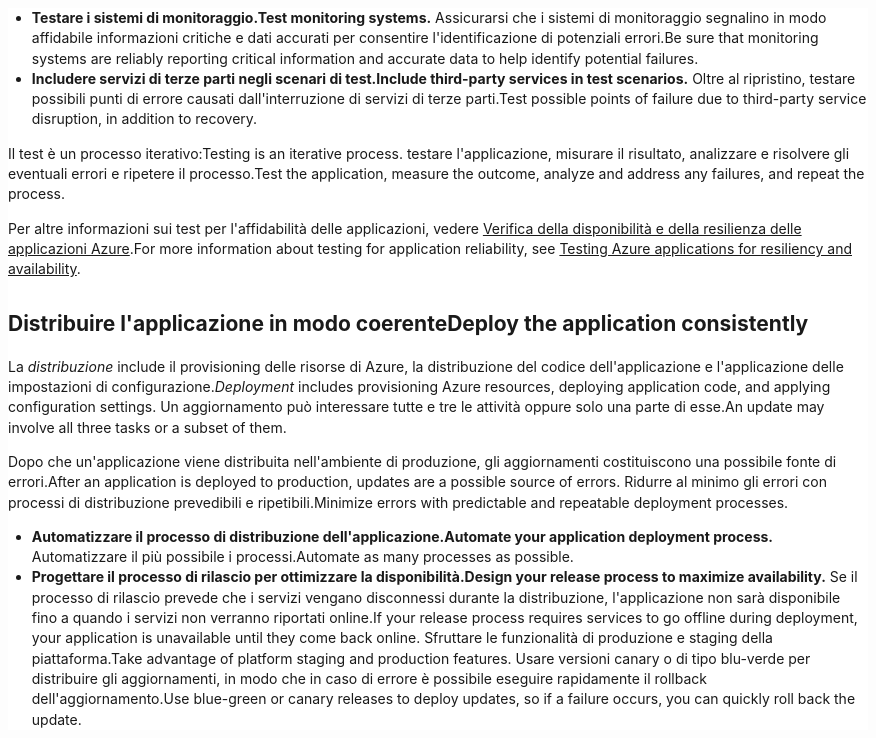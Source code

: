 - <span data-ttu-id="69065-213">**Testare i sistemi di monitoraggio.**</span><span class="sxs-lookup"><span data-stu-id="69065-213">**Test monitoring systems.**</span></span> <span data-ttu-id="69065-214">Assicurarsi che i sistemi di monitoraggio segnalino in modo affidabile informazioni critiche e dati accurati per consentire l'identificazione di potenziali errori.</span><span class="sxs-lookup"><span data-stu-id="69065-214">Be sure that monitoring systems are reliably reporting critical information and accurate data to help identify potential failures.</span></span>
- <span data-ttu-id="69065-215">**Includere servizi di terze parti negli scenari di test.**</span><span class="sxs-lookup"><span data-stu-id="69065-215">**Include third-party services in test scenarios.**</span></span> <span data-ttu-id="69065-216">Oltre al ripristino, testare possibili punti di errore causati dall'interruzione di servizi di terze parti.</span><span class="sxs-lookup"><span data-stu-id="69065-216">Test possible points of failure due to third-party service disruption, in addition to recovery.</span></span>

<span data-ttu-id="69065-217">Il test è un processo iterativo:</span><span class="sxs-lookup"><span data-stu-id="69065-217">Testing is an iterative process.</span></span> <span data-ttu-id="69065-218">testare l'applicazione, misurare il risultato, analizzare e risolvere gli eventuali errori e ripetere il processo.</span><span class="sxs-lookup"><span data-stu-id="69065-218">Test the application, measure the outcome, analyze and address any failures, and repeat the process.</span></span>

<span data-ttu-id="69065-219">Per altre informazioni sui test per l'affidabilità delle applicazioni, vedere [Verifica della disponibilità e della resilienza delle applicazioni Azure](./testing.md).</span><span class="sxs-lookup"><span data-stu-id="69065-219">For more information about testing for application reliability, see [Testing Azure applications for resiliency and availability](./testing.md).</span></span>

## <a name="deploy-the-application-consistently"></a><span data-ttu-id="69065-220">Distribuire l'applicazione in modo coerente</span><span class="sxs-lookup"><span data-stu-id="69065-220">Deploy the application consistently</span></span>

<span data-ttu-id="69065-221">La *distribuzione* include il provisioning delle risorse di Azure, la distribuzione del codice dell'applicazione e l'applicazione delle impostazioni di configurazione.</span><span class="sxs-lookup"><span data-stu-id="69065-221">*Deployment* includes provisioning Azure resources, deploying application code, and applying configuration settings.</span></span> <span data-ttu-id="69065-222">Un aggiornamento può interessare tutte e tre le attività oppure solo una parte di esse.</span><span class="sxs-lookup"><span data-stu-id="69065-222">An update may involve all three tasks or a subset of them.</span></span>

<span data-ttu-id="69065-223">Dopo che un'applicazione viene distribuita nell'ambiente di produzione, gli aggiornamenti costituiscono una possibile fonte di errori.</span><span class="sxs-lookup"><span data-stu-id="69065-223">After an application is deployed to production, updates are a possible source of errors.</span></span> <span data-ttu-id="69065-224">Ridurre al minimo gli errori con processi di distribuzione prevedibili e ripetibili.</span><span class="sxs-lookup"><span data-stu-id="69065-224">Minimize errors with predictable and repeatable deployment processes.</span></span>

- <span data-ttu-id="69065-225">**Automatizzare il processo di distribuzione dell'applicazione.**</span><span class="sxs-lookup"><span data-stu-id="69065-225">**Automate your application deployment process.**</span></span> <span data-ttu-id="69065-226">Automatizzare il più possibile i processi.</span><span class="sxs-lookup"><span data-stu-id="69065-226">Automate as many processes as possible.</span></span>
- <span data-ttu-id="69065-227">**Progettare il processo di rilascio per ottimizzare la disponibilità.**</span><span class="sxs-lookup"><span data-stu-id="69065-227">**Design your release process to maximize availability.**</span></span> <span data-ttu-id="69065-228">Se il processo di rilascio prevede che i servizi vengano disconnessi durante la distribuzione, l'applicazione non sarà disponibile fino a quando i servizi non verranno riportati online.</span><span class="sxs-lookup"><span data-stu-id="69065-228">If your release process requires services to go offline during deployment, your application is unavailable until they come back online.</span></span> <span data-ttu-id="69065-229">Sfruttare le funzionalità di produzione e staging della piattaforma.</span><span class="sxs-lookup"><span data-stu-id="69065-229">Take advantage of platform staging and production features.</span></span> <span data-ttu-id="69065-230">Usare versioni canary o di tipo blu-verde per distribuire gli aggiornamenti, in modo che in caso di errore è possibile eseguire rapidamente il rollback dell'aggiornamento.</span><span class="sxs-lookup"><span data-stu-id="69065-230">Use blue-green or canary releases to deploy updates, so if a failure occurs, you can quickly roll back the update.</span></span>